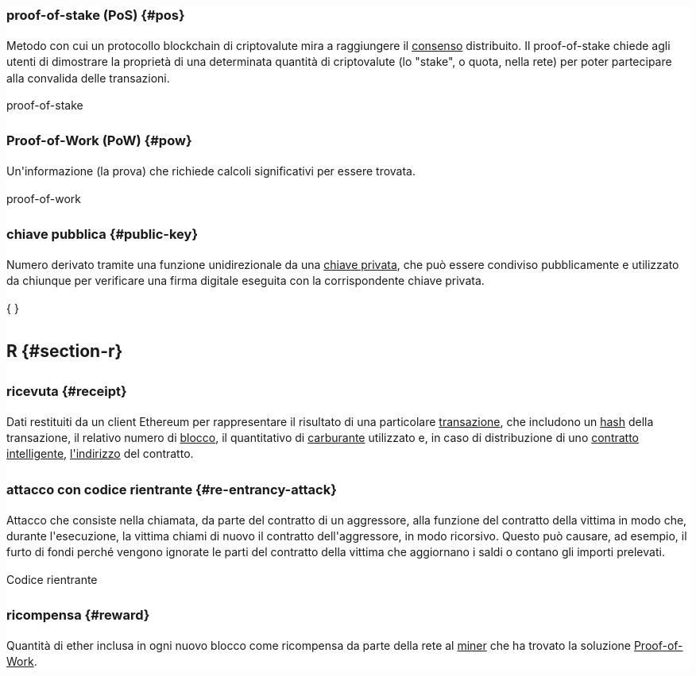### proof-of-stake (PoS) \{#pos}

Metodo con cui un protocollo blockchain di criptovalute mira a raggiungere il [consenso](#consensus) distribuito. Il proof-of-stake chiede agli utenti di dimostrare la proprietà di una determinata quantità di criptovalute (lo "stake", o quota, nella rete) per poter partecipare alla convalida delle transazioni.

<DocLink to="/developers/docs/consensus-mechanisms/pos/">
  proof-of-stake
</DocLink>

### Proof-of-Work (PoW) \{#pow}

Un'informazione (la prova) che richiede calcoli significativi per essere trovata.

<DocLink to="/developers/docs/consensus-mechanisms/pow/">
  proof-of-work
</DocLink>

### chiave pubblica \{#public-key}

Numero derivato tramite una funzione unidirezionale da una [chiave privata](#private-key), che può essere condiviso pubblicamente e utilizzato da chiunque per verificare una firma digitale eseguita con la corrispondente chiave privata.

{
	<Divider />
}

## R \{#section-r}

### ricevuta \{#receipt}

Dati restituiti da un client Ethereum per rappresentare il risultato di una particolare [transazione](#transaction), che includono un [hash](#hash) della transazione, il relativo numero di [blocco](#block), il quantitativo di [carburante](#gas) utilizzato e, in caso di distribuzione di uno [contratto intelligente](#smart-contract), [l'indirizzo](#address) del contratto.

### attacco con codice rientrante \{#re-entrancy-attack}

Attacco che consiste nella chiamata, da parte del contratto di un aggressore, alla funzione del contratto della vittima in modo che, durante l'esecuzione, la vittima chiami di nuovo il contratto dell'aggressore, in modo ricorsivo. Questo può causare, ad esempio, il furto di fondi perché vengono ignorate le parti del contratto della vittima che aggiornano i saldi o contano gli importi prelevati.

<DocLink to="/developers/docs/smart-contracts/security/#re-entrancy">
  Codice rientrante
</DocLink>

### ricompensa \{#reward}

Quantità di ether inclusa in ogni nuovo blocco come ricompensa da parte della rete al [miner](#miner) che ha trovato la soluzione [Proof-of-Work](#pow).
